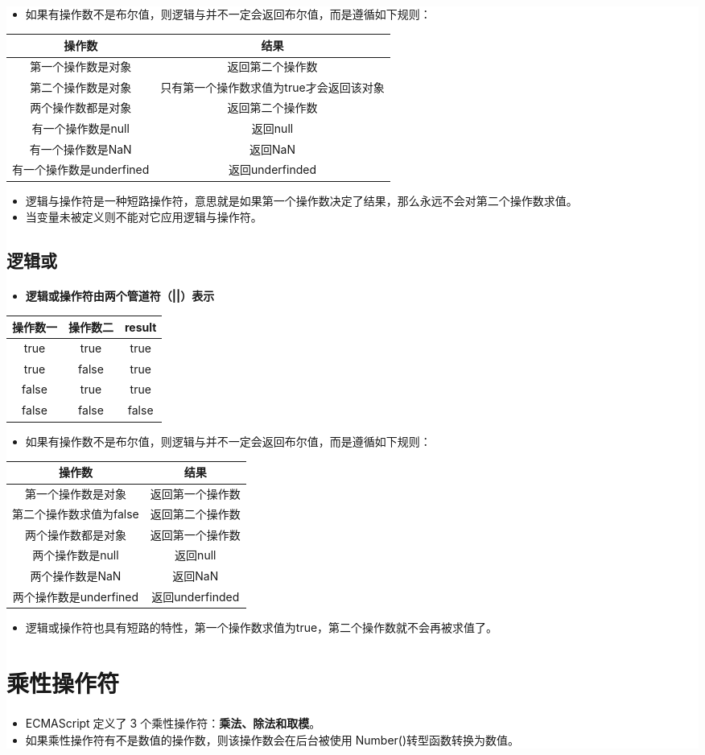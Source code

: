 * 如果有操作数不是布尔值，则逻辑与并不一定会返回布尔值，而是遵循如下规则：

| 操作数 | 结果 |
| :--: | :--: |
| 第一个操作数是对象 | 返回第二个操作数 |
| 第二个操作数是对象 | 只有第一个操作数求值为true才会返回该对象 |
| 两个操作数都是对象 | 返回第二个操作数 |
| 有一个操作数是null | 返回null |
| 有一个操作数是NaN | 返回NaN |
| 有一个操作数是underfined | 返回underfinded |

* 逻辑与操作符是一种短路操作符，意思就是如果第一个操作数决定了结果，那么永远不会对第二个操作数求值。
* 当变量未被定义则不能对它应用逻辑与操作符。

## 逻辑或

* **逻辑或操作符由两个管道符（||）表示**

| 操作数一 | 操作数二 | result |
| :--: | :--: | :--: |
| true | true | true |
| true | false | true |
| false | true | true |
| false | false | false |

* 如果有操作数不是布尔值，则逻辑与并不一定会返回布尔值，而是遵循如下规则：

| 操作数 | 结果 |
| :--: | :--: |
| 第一个操作数是对象 | 返回第一个操作数 |
| 第二个操作数求值为false | 返回第二个操作数 |
| 两个操作数都是对象 | 返回第一个操作数 |
| 两个操作数是null | 返回null |
| 两个操作数是NaN | 返回NaN |
| 两个操作数是underfined | 返回underfinded |

* 逻辑或操作符也具有短路的特性，第一个操作数求值为true，第二个操作数就不会再被求值了。

# 乘性操作符

* ECMAScript 定义了 3 个乘性操作符：**乘法、除法和取模**。
* 如果乘性操作符有不是数值的操作数，则该操作数会在后台被使用 Number()转型函数转换为数值。
